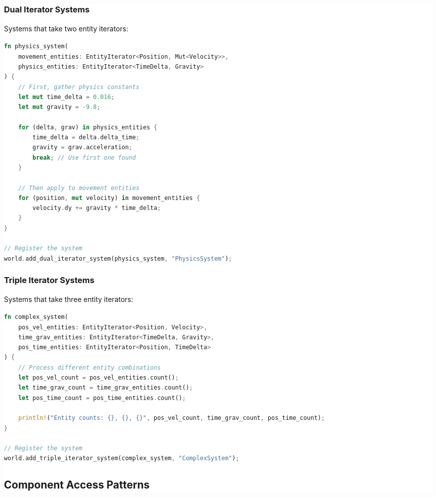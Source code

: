 ### Dual Iterator Systems

Systems that take two entity iterators:

```rust
fn physics_system(
    movement_entities: EntityIterator<Position, Mut<Velocity>>,
    physics_entities: EntityIterator<TimeDelta, Gravity>
) {
    // First, gather physics constants
    let mut time_delta = 0.016;
    let mut gravity = -9.8;
    
    for (delta, grav) in physics_entities {
        time_delta = delta.delta_time;
        gravity = grav.acceleration;
        break; // Use first one found
    }
    
    // Then apply to movement entities
    for (position, mut velocity) in movement_entities {
        velocity.dy += gravity * time_delta;
    }
}

// Register the system
world.add_dual_iterator_system(physics_system, "PhysicsSystem");
```

### Triple Iterator Systems

Systems that take three entity iterators:

```rust
fn complex_system(
    pos_vel_entities: EntityIterator<Position, Velocity>,
    time_grav_entities: EntityIterator<TimeDelta, Gravity>,
    pos_time_entities: EntityIterator<Position, TimeDelta>
) {
    // Process different entity combinations
    let pos_vel_count = pos_vel_entities.count();
    let time_grav_count = time_grav_entities.count();
    let pos_time_count = pos_time_entities.count();
    
    println!("Entity counts: {}, {}, {}", pos_vel_count, time_grav_count, pos_time_count);
}

// Register the system
world.add_triple_iterator_system(complex_system, "ComplexSystem");
```

## Component Access Patterns
